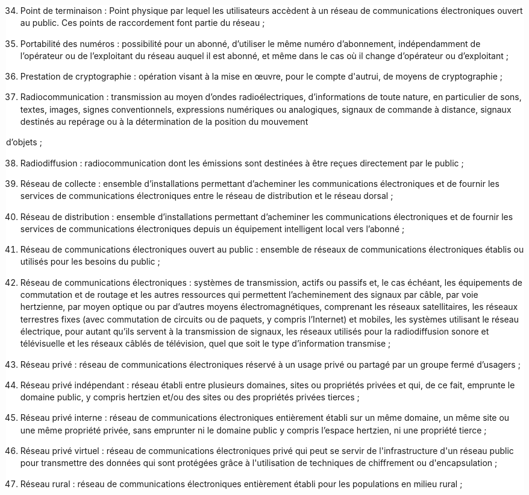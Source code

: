 34. Point de terminaison : Point physique par lequel les utilisateurs accèdent à un réseau de communications électroniques ouvert au public. Ces points de raccordement font partie du réseau ;

35. Portabilité des numéros : possibilité pour un abonné, d’utiliser le même numéro d’abonnement, indépendamment de l’opérateur ou de l’exploitant du réseau auquel il est abonné, et même dans le cas où il change d’opérateur ou d’exploitant ;

36. Prestation de cryptographie : opération visant à la mise en œuvre, pour le compte d'autrui, de moyens de cryptographie ;

37. Radiocommunication : transmission au moyen d’ondes radioélectriques, d’informations de toute nature, en particulier de sons, textes, images, signes conventionnels, expressions numériques ou analogiques, signaux de commande à distance, signaux destinés au repérage ou à la détermination de la position du mouvement

d’objets ;

38. Radiodiffusion : radiocommunication dont les émissions sont destinées à être reçues directement par le public ;

39. Réseau de collecte : ensemble d’installations permettant d’acheminer les communications électroniques et de fournir les services de communications électroniques entre le réseau de distribution et le réseau dorsal ;

40. Réseau de distribution : ensemble d’installations permettant d’acheminer les communications électroniques et de fournir les services de communications électroniques depuis un équipement intelligent local vers l’abonné ;

41. Réseau de communications électroniques ouvert au public : ensemble de réseaux de communications électroniques établis ou utilisés pour les besoins du public ;

42. Réseau de communications électroniques : systèmes de transmission, actifs ou passifs et, le cas échéant, les équipements de commutation et de routage et les autres ressources qui permettent l’acheminement des signaux par câble, par voie hertzienne, par moyen optique ou par d’autres moyens électromagnétiques, comprenant les réseaux satellitaires, les réseaux terrestres fixes (avec commutation de circuits ou de paquets, y compris l’Internet) et mobiles, les systèmes utilisant le réseau électrique, pour autant qu’ils servent à la transmission de signaux, les réseaux utilisés pour la radiodiffusion sonore et télévisuelle et les réseaux câblés de télévision, quel que soit le type d’information transmise ;

43. Réseau privé : réseau de communications électroniques réservé à un usage privé ou partagé par un groupe fermé d’usagers ;

44. Réseau privé indépendant : réseau établi entre plusieurs domaines, sites ou propriétés privées et qui, de ce fait, emprunte le domaine public, y compris hertzien et/ou des sites ou des propriétés privées tierces ;

45. Réseau privé interne : réseau de communications électroniques entièrement établi sur un même domaine, un même site ou une même propriété privée, sans emprunter ni le domaine public y compris l’espace hertzien, ni une propriété tierce ;

46. Réseau privé virtuel : réseau de communications électroniques privé qui peut se servir de l'infrastructure d'un réseau public pour transmettre des données qui sont protégées grâce à l'utilisation de techniques de chiffrement ou d'encapsulation ;

47. Réseau rural : réseau de communications électroniques entièrement établi pour les populations en milieu rural ;
